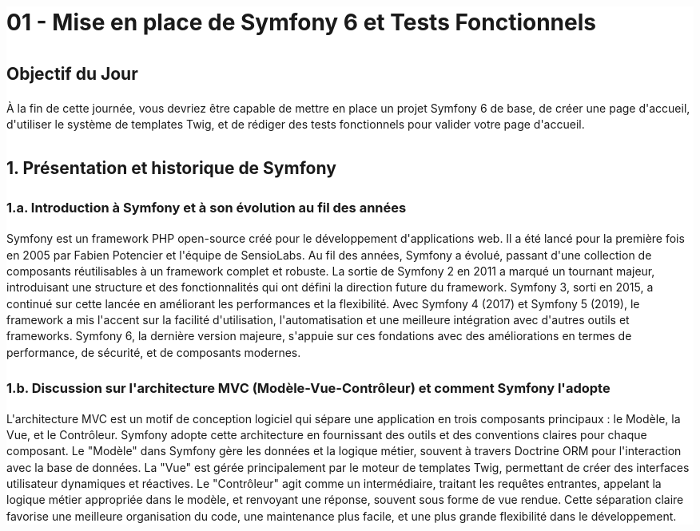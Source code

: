 # 01 - Mise en place de Symfony 6 et Tests Fonctionnels

## Objectif du Jour

À la fin de cette journée, vous devriez être capable de mettre en place un projet Symfony 6 de base, de créer une page
d'accueil, d'utiliser le système de templates Twig, et de rédiger des tests fonctionnels pour valider votre page
d'accueil.

## 1. Présentation et historique de Symfony

### 1.a. Introduction à Symfony et à son évolution au fil des années

Symfony est un framework PHP open-source créé pour le développement d'applications web. Il a été lancé pour la première
fois en 2005 par Fabien Potencier et l'équipe de SensioLabs. Au fil des années, Symfony a évolué, passant d'une
collection de composants réutilisables à un framework complet et robuste. La sortie de Symfony 2 en 2011 a marqué un
tournant majeur, introduisant une structure et des fonctionnalités qui ont défini la direction future du framework.
Symfony 3, sorti en 2015, a continué sur cette lancée en améliorant les performances et la flexibilité. Avec Symfony 4
(2017) et Symfony 5 (2019), le framework a mis l'accent sur la facilité d'utilisation, l'automatisation et une meilleure
intégration avec d'autres outils et frameworks. Symfony 6, la dernière version majeure, s'appuie sur ces
fondations avec des améliorations en termes de performance, de sécurité, et de composants modernes.

### 1.b. Discussion sur l'architecture MVC (Modèle-Vue-Contrôleur) et comment Symfony l'adopte

L'architecture MVC est un motif de conception logiciel qui sépare une application en trois composants principaux : le
Modèle, la Vue, et le Contrôleur. Symfony adopte cette architecture en fournissant des outils et des conventions claires
pour chaque composant. Le "Modèle" dans Symfony gère les données et la logique métier, souvent à travers Doctrine ORM
pour l'interaction avec la base de données. La "Vue" est gérée principalement par le moteur de templates Twig,
permettant de créer des interfaces utilisateur dynamiques et réactives. Le "Contrôleur" agit comme un intermédiaire,
traitant les requêtes entrantes, appelant la logique métier appropriée dans le modèle, et renvoyant une réponse, souvent
sous forme de vue rendue. Cette séparation claire favorise une meilleure organisation du code, une maintenance plus
facile, et une plus grande flexibilité dans le développement.
